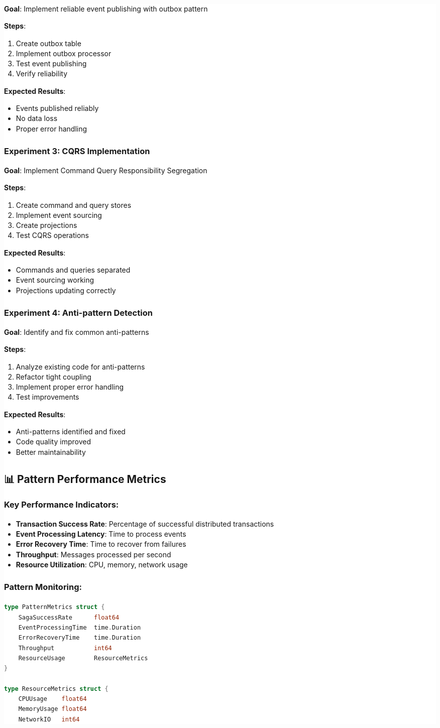 **Goal**: Implement reliable event publishing with outbox pattern

**Steps**:
1. Create outbox table
2. Implement outbox processor
3. Test event publishing
4. Verify reliability

**Expected Results**:
- Events published reliably
- No data loss
- Proper error handling

### Experiment 3: CQRS Implementation

**Goal**: Implement Command Query Responsibility Segregation

**Steps**:
1. Create command and query stores
2. Implement event sourcing
3. Create projections
4. Test CQRS operations

**Expected Results**:
- Commands and queries separated
- Event sourcing working
- Projections updating correctly

### Experiment 4: Anti-pattern Detection

**Goal**: Identify and fix common anti-patterns

**Steps**:
1. Analyze existing code for anti-patterns
2. Refactor tight coupling
3. Implement proper error handling
4. Test improvements

**Expected Results**:
- Anti-patterns identified and fixed
- Code quality improved
- Better maintainability

## 📊 Pattern Performance Metrics

### **Key Performance Indicators:**
- **Transaction Success Rate**: Percentage of successful distributed transactions
- **Event Processing Latency**: Time to process events
- **Error Recovery Time**: Time to recover from failures
- **Throughput**: Messages processed per second
- **Resource Utilization**: CPU, memory, network usage

### **Pattern Monitoring:**
```go
type PatternMetrics struct {
    SagaSuccessRate      float64
    EventProcessingTime  time.Duration
    ErrorRecoveryTime    time.Duration
    Throughput           int64
    ResourceUsage        ResourceMetrics
}

type ResourceMetrics struct {
    CPUUsage    float64
    MemoryUsage float64
    NetworkIO   int64
```